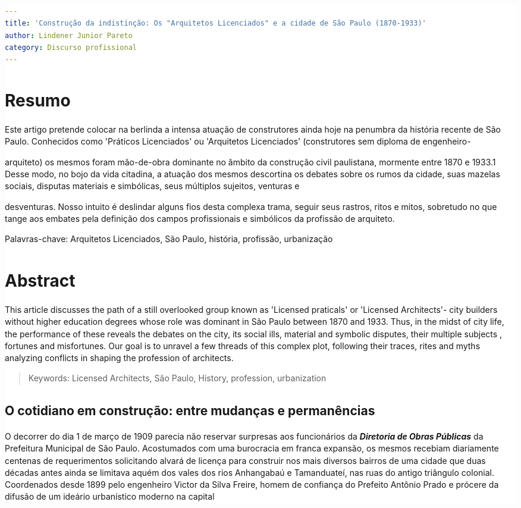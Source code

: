 ```yaml
---
title: 'Construção da indistinção: Os "Arquitetos Licenciados" e a cidade de São Paulo (1870-1933)'
author: Lindener Junior Pareto
category: Discurso profissional
---
```


# Resumo

Este artigo pretende colocar na berlinda a intensa atuação de
construtores ainda hoje na penumbra da história recente de São Paulo.
Conhecidos como 'Práticos Licenciados' ou 'Arquitetos Licenciados'
(construtores sem diploma de engenheiro-

arquiteto) os mesmos foram mão-de-obra dominante no âmbito da construção
civil paulistana, mormente entre 1870 e 1933.1 Desse modo, no bojo da
vida citadina, a atuação dos mesmos descortina os debates sobre os rumos
da cidade, suas mazelas sociais, disputas materiais e simbólicas, seus
múltiplos sujeitos, venturas e

desventuras. Nosso intuito é deslindar alguns fios desta complexa trama,
seguir seus rastros, ritos e mitos, sobretudo no que tange aos embates
pela definição dos campos profissionais e simbólicos da profissão de
arquiteto.

Palavras-chave: Arquitetos Licenciados, São Paulo, história, profissão,
urbanização

# Abstract

This article discusses the path of a still overlooked group known as
\'Licensed praticals\' or 'Licensed Architects'- city builders without
higher education degrees whose role was dominant in São Paulo between
1870 and 1933. Thus, in the midst of city life, the performance of these
reveals the debates on the city, its social ills, material and symbolic
disputes, their multiple subjects , fortunes and misfortunes. Our goal
is to unravel a few threads of this complex plot, following their
traces, rites and myths analyzing conflicts in shaping the profession of
architects.

> Keywords: Licensed Architects, São Paulo, History, profession,
> urbanization

## O cotidiano em construção: entre mudanças e permanências

O decorrer do dia 1 de março de 1909 parecia não reservar surpresas aos
funcionários da ***Diretoria de Obras Públicas*** da Prefeitura
Municipal de São Paulo. Acostumados com uma burocracia em franca
expansão, os mesmos recebiam diariamente centenas de requerimentos
solicitando alvará de licença para construir nos mais diversos bairros
de uma cidade que duas décadas antes ainda se limitava aquém dos vales
dos rios Anhangabaú e Tamanduateí, nas ruas do antigo triângulo
colonial. Coordenados desde 1899 pelo engenheiro Victor da Silva Freire,
homem de confiança do Prefeito Antônio Prado e prócere da difusão de um
ideário urbanístico moderno na capital
